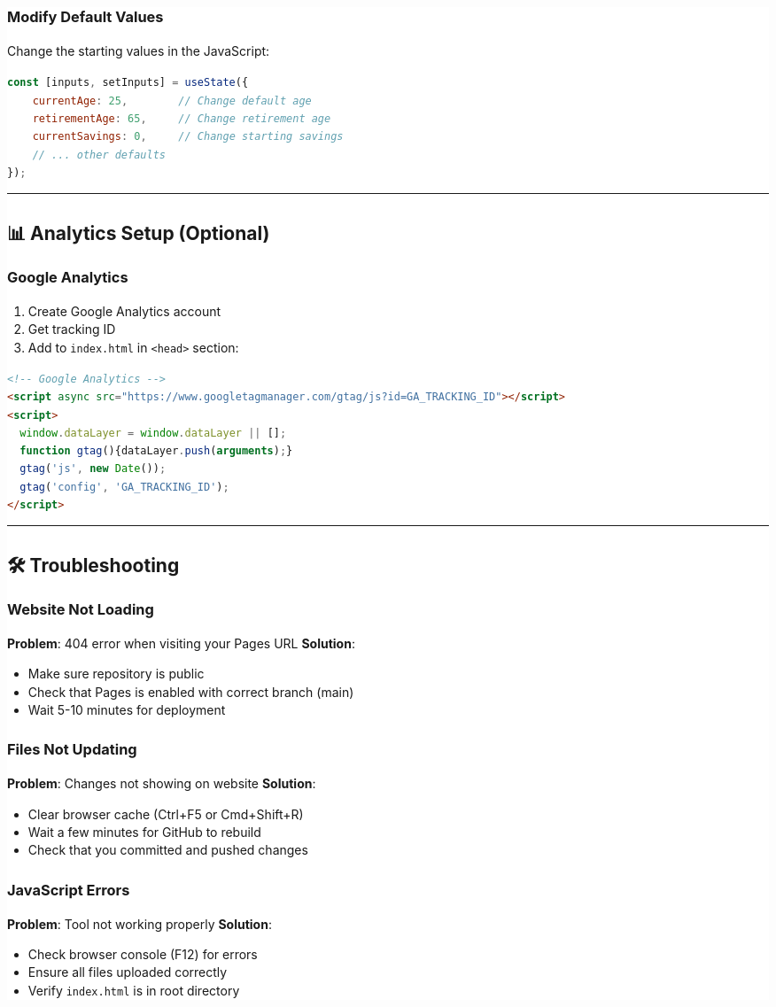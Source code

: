 ### Modify Default Values
Change the starting values in the JavaScript:
```javascript
const [inputs, setInputs] = useState({
    currentAge: 25,        // Change default age
    retirementAge: 65,     // Change retirement age
    currentSavings: 0,     // Change starting savings
    // ... other defaults
});
```

---

## 📊 Analytics Setup (Optional)

### Google Analytics
1. Create Google Analytics account
2. Get tracking ID
3. Add to `index.html` in `<head>` section:
```html
<!-- Google Analytics -->
<script async src="https://www.googletagmanager.com/gtag/js?id=GA_TRACKING_ID"></script>
<script>
  window.dataLayer = window.dataLayer || [];
  function gtag(){dataLayer.push(arguments);}
  gtag('js', new Date());
  gtag('config', 'GA_TRACKING_ID');
</script>
```

---

## 🛠️ Troubleshooting

### Website Not Loading
**Problem**: 404 error when visiting your Pages URL
**Solution**: 
- Make sure repository is public
- Check that Pages is enabled with correct branch (main)
- Wait 5-10 minutes for deployment

### Files Not Updating
**Problem**: Changes not showing on website
**Solution**:
- Clear browser cache (Ctrl+F5 or Cmd+Shift+R)
- Wait a few minutes for GitHub to rebuild
- Check that you committed and pushed changes

### JavaScript Errors
**Problem**: Tool not working properly
**Solution**:
- Check browser console (F12) for errors
- Ensure all files uploaded correctly
- Verify `index.html` is in root directory
